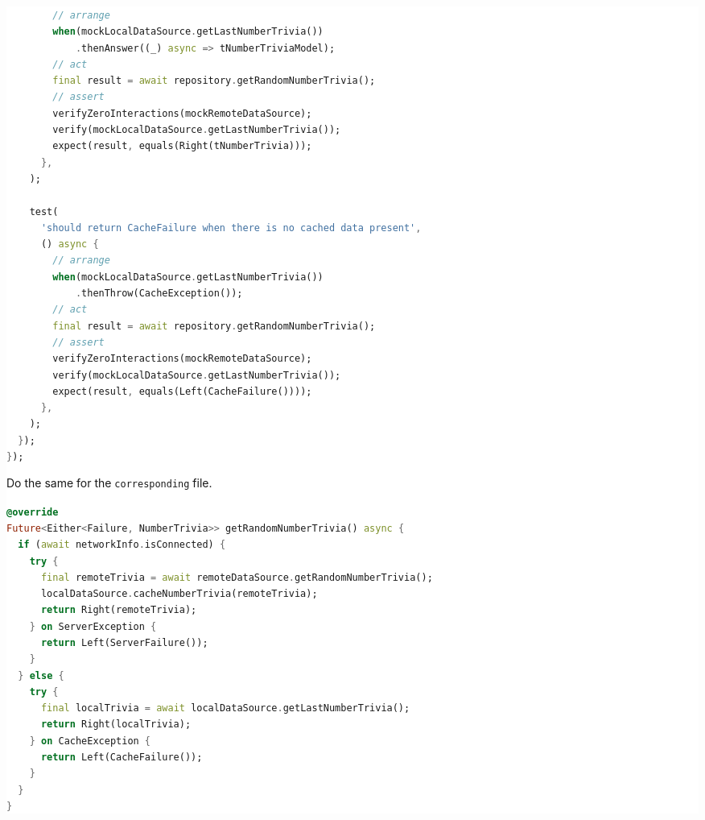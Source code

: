 ```dart
        // arrange
        when(mockLocalDataSource.getLastNumberTrivia())
            .thenAnswer((_) async => tNumberTriviaModel);
        // act
        final result = await repository.getRandomNumberTrivia();
        // assert
        verifyZeroInteractions(mockRemoteDataSource);
        verify(mockLocalDataSource.getLastNumberTrivia());
        expect(result, equals(Right(tNumberTrivia)));
      },
    );

    test(
      'should return CacheFailure when there is no cached data present',
      () async {
        // arrange
        when(mockLocalDataSource.getLastNumberTrivia())
            .thenThrow(CacheException());
        // act
        final result = await repository.getRandomNumberTrivia();
        // assert
        verifyZeroInteractions(mockRemoteDataSource);
        verify(mockLocalDataSource.getLastNumberTrivia());
        expect(result, equals(Left(CacheFailure())));
      },
    );
  });
});
```
Do the same for the `corresponding` file.

```dart
@override
Future<Either<Failure, NumberTrivia>> getRandomNumberTrivia() async {
  if (await networkInfo.isConnected) {
    try {
      final remoteTrivia = await remoteDataSource.getRandomNumberTrivia();
      localDataSource.cacheNumberTrivia(remoteTrivia);
      return Right(remoteTrivia);
    } on ServerException {
      return Left(ServerFailure());
    }
  } else {
    try {
      final localTrivia = await localDataSource.getLastNumberTrivia();
      return Right(localTrivia);
    } on CacheException {
      return Left(CacheFailure());
    }
  }
}
```
